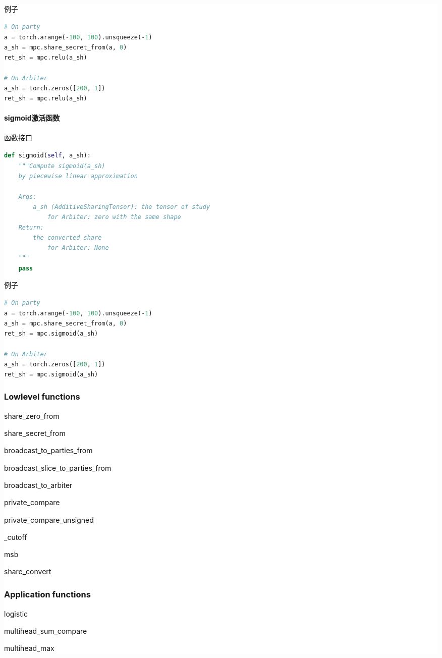 例子
```python
# On party
a = torch.arange(-100, 100).unsqueeze(-1)
a_sh = mpc.share_secret_from(a, 0)
ret_sh = mpc.relu(a_sh)

# On Arbiter
a_sh = torch.zeros([200, 1])
ret_sh = mpc.relu(a_sh)
```

#### sigmoid激活函数

函数接口

```python
def sigmoid(self, a_sh):
    """Compute sigmoid(a_sh)
    by piecewise linear approximation

    Args:
        a_sh (AdditiveSharingTensor): the tensor of study
            for Arbiter: zero with the same shape
    Return:
        the converted share
            for Arbiter: None
    """
    pass
```

例子
```python
# On party
a = torch.arange(-100, 100).unsqueeze(-1)
a_sh = mpc.share_secret_from(a, 0)
ret_sh = mpc.sigmoid(a_sh)

# On Arbiter
a_sh = torch.zeros([200, 1])
ret_sh = mpc.sigmoid(a_sh)
```

### Lowlevel functions

share_zero_from

share_secret_from

broadcast_to_parties_from

broadcast_slice_to_parties_from

broadcast_to_arbiter

private_compare

private_compare_unsigned

_cutoff

msb

share_convert

### Application functions

logistic

multihead_sum_compare

multihead_max